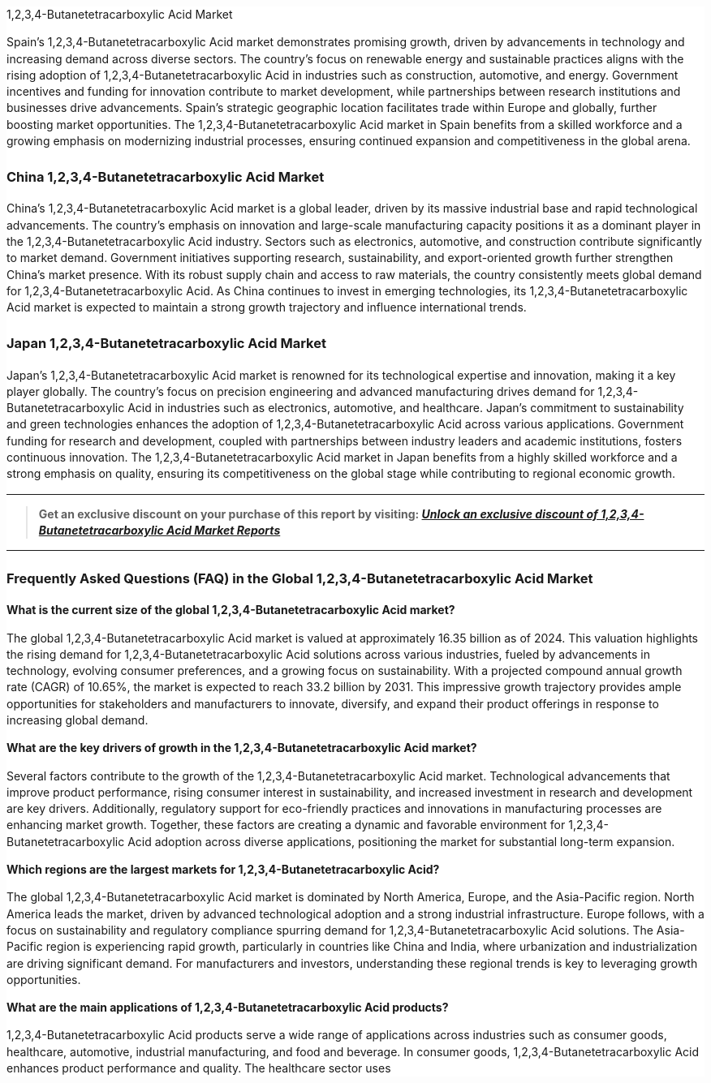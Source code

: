 1,2,3,4-Butanetetracarboxylic Acid Market</h3><p>Spain&rsquo;s 1,2,3,4-Butanetetracarboxylic Acid market demonstrates promising growth, driven by advancements in technology and increasing demand across diverse sectors. The country&rsquo;s focus on renewable energy and sustainable practices aligns with the rising adoption of 1,2,3,4-Butanetetracarboxylic Acid in industries such as construction, automotive, and energy. Government incentives and funding for innovation contribute to market development, while partnerships between research institutions and businesses drive advancements. Spain&rsquo;s strategic geographic location facilitates trade within Europe and globally, further boosting market opportunities. The 1,2,3,4-Butanetetracarboxylic Acid market in Spain benefits from a skilled workforce and a growing emphasis on modernizing industrial processes, ensuring continued expansion and competitiveness in the global arena.</p><h3>China 1,2,3,4-Butanetetracarboxylic Acid Market</h3><p>China&rsquo;s 1,2,3,4-Butanetetracarboxylic Acid market is a global leader, driven by its massive industrial base and rapid technological advancements. The country&rsquo;s emphasis on innovation and large-scale manufacturing capacity positions it as a dominant player in the 1,2,3,4-Butanetetracarboxylic Acid industry. Sectors such as electronics, automotive, and construction contribute significantly to market demand. Government initiatives supporting research, sustainability, and export-oriented growth further strengthen China&rsquo;s market presence. With its robust supply chain and access to raw materials, the country consistently meets global demand for 1,2,3,4-Butanetetracarboxylic Acid. As China continues to invest in emerging technologies, its 1,2,3,4-Butanetetracarboxylic Acid market is expected to maintain a strong growth trajectory and influence international trends.</p><h3>Japan 1,2,3,4-Butanetetracarboxylic Acid Market</h3><p>Japan&rsquo;s 1,2,3,4-Butanetetracarboxylic Acid market is renowned for its technological expertise and innovation, making it a key player globally. The country&rsquo;s focus on precision engineering and advanced manufacturing drives demand for 1,2,3,4-Butanetetracarboxylic Acid in industries such as electronics, automotive, and healthcare. Japan&rsquo;s commitment to sustainability and green technologies enhances the adoption of 1,2,3,4-Butanetetracarboxylic Acid across various applications. Government funding for research and development, coupled with partnerships between industry leaders and academic institutions, fosters continuous innovation. The 1,2,3,4-Butanetetracarboxylic Acid market in Japan benefits from a highly skilled workforce and a strong emphasis on quality, ensuring its competitiveness on the global stage while contributing to regional economic growth.</p><hr /><blockquote><p><strong>Get an exclusive discount on your purchase of this report by visiting: <em><a href="://marketresearchpulse.com/ask-for-discount/51505?utm_source=Github&amp;utm_medium=027">Unlock an exclusive discount of 1,2,3,4-Butanetetracarboxylic Acid Market Reports</a></em>&nbsp;</strong></p></blockquote><hr /><h3>Frequently Asked Questions (FAQ) in the Global 1,2,3,4-Butanetetracarboxylic Acid Market</h3><p><strong>What is the current size of the global 1,2,3,4-Butanetetracarboxylic Acid market?</strong></p><p>The global 1,2,3,4-Butanetetracarboxylic Acid market is valued at approximately 16.35 billion as of 2024. This valuation highlights the rising demand for 1,2,3,4-Butanetetracarboxylic Acid solutions across various industries, fueled by advancements in technology, evolving consumer preferences, and a growing focus on sustainability. With a projected compound annual growth rate (CAGR) of 10.65%, the market is expected to reach 33.2 billion by 2031. This impressive growth trajectory provides ample opportunities for stakeholders and manufacturers to innovate, diversify, and expand their product offerings in response to increasing global demand.</p><p><strong>What are the key drivers of growth in the 1,2,3,4-Butanetetracarboxylic Acid market?</strong></p><p>Several factors contribute to the growth of the 1,2,3,4-Butanetetracarboxylic Acid market. Technological advancements that improve product performance, rising consumer interest in sustainability, and increased investment in research and development are key drivers. Additionally, regulatory support for eco-friendly practices and innovations in manufacturing processes are enhancing market growth. Together, these factors are creating a dynamic and favorable environment for 1,2,3,4-Butanetetracarboxylic Acid adoption across diverse applications, positioning the market for substantial long-term expansion.</p><p><strong>Which regions are the largest markets for 1,2,3,4-Butanetetracarboxylic Acid?</strong></p><p>The global 1,2,3,4-Butanetetracarboxylic Acid market is dominated by North America, Europe, and the Asia-Pacific region. North America leads the market, driven by advanced technological adoption and a strong industrial infrastructure. Europe follows, with a focus on sustainability and regulatory compliance spurring demand for 1,2,3,4-Butanetetracarboxylic Acid solutions. The Asia-Pacific region is experiencing rapid growth, particularly in countries like China and India, where urbanization and industrialization are driving significant demand. For manufacturers and investors, understanding these regional trends is key to leveraging growth opportunities.</p><p><strong>What are the main applications of 1,2,3,4-Butanetetracarboxylic Acid products?</strong></p><p>1,2,3,4-Butanetetracarboxylic Acid products serve a wide range of applications across industries such as consumer goods, healthcare, automotive, industrial manufacturing, and food and beverage. In consumer goods, 1,2,3,4-Butanetetracarboxylic Acid enhances product performance and quality. The healthcare sector uses